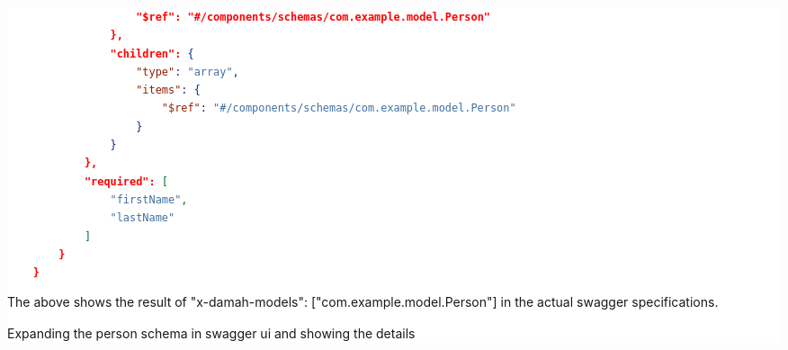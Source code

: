 ```json  
					"$ref": "#/components/schemas/com.example.model.Person"
				},
				"children": {
					"type": "array",
					"items": {
						"$ref": "#/components/schemas/com.example.model.Person"
					}
				}
			},
			"required": [
				"firstName",
				"lastName"
			]
		}
	}

```	
The above shows the result of "x-damah-models": ["com.example.model.Person"] in the actual swagger specifications.  

Expanding the person schema in swagger ui and showing the details
